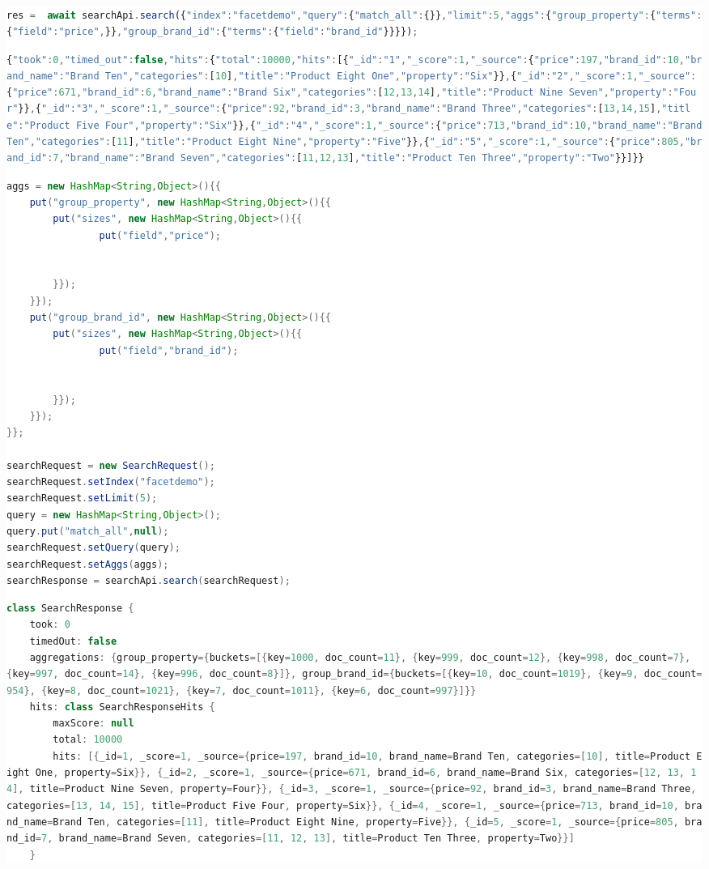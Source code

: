 ```javascript
res =  await searchApi.search({"index":"facetdemo","query":{"match_all":{}},"limit":5,"aggs":{"group_property":{"terms":{"field":"price",}},"group_brand_id":{"terms":{"field":"brand_id"}}}});
```

```javascript
{"took":0,"timed_out":false,"hits":{"total":10000,"hits":[{"_id":"1","_score":1,"_source":{"price":197,"brand_id":10,"brand_name":"Brand Ten","categories":[10],"title":"Product Eight One","property":"Six"}},{"_id":"2","_score":1,"_source":{"price":671,"brand_id":6,"brand_name":"Brand Six","categories":[12,13,14],"title":"Product Nine Seven","property":"Four"}},{"_id":"3","_score":1,"_source":{"price":92,"brand_id":3,"brand_name":"Brand Three","categories":[13,14,15],"title":"Product Five Four","property":"Six"}},{"_id":"4","_score":1,"_source":{"price":713,"brand_id":10,"brand_name":"Brand Ten","categories":[11],"title":"Product Eight Nine","property":"Five"}},{"_id":"5","_score":1,"_source":{"price":805,"brand_id":7,"brand_name":"Brand Seven","categories":[11,12,13],"title":"Product Ten Three","property":"Two"}}]}}

```

```java
aggs = new HashMap<String,Object>(){{
    put("group_property", new HashMap<String,Object>(){{
        put("sizes", new HashMap<String,Object>(){{
                put("field","price");


        }});
    }});
    put("group_brand_id", new HashMap<String,Object>(){{
        put("sizes", new HashMap<String,Object>(){{
                put("field","brand_id");


        }});
    }});            
}};

searchRequest = new SearchRequest();
searchRequest.setIndex("facetdemo");        
searchRequest.setLimit(5);
query = new HashMap<String,Object>();
query.put("match_all",null);
searchRequest.setQuery(query);
searchRequest.setAggs(aggs);
searchResponse = searchApi.search(searchRequest);

```

```java
class SearchResponse {
    took: 0
    timedOut: false
    aggregations: {group_property={buckets=[{key=1000, doc_count=11}, {key=999, doc_count=12}, {key=998, doc_count=7}, {key=997, doc_count=14}, {key=996, doc_count=8}]}, group_brand_id={buckets=[{key=10, doc_count=1019}, {key=9, doc_count=954}, {key=8, doc_count=1021}, {key=7, doc_count=1011}, {key=6, doc_count=997}]}}
    hits: class SearchResponseHits {
        maxScore: null
        total: 10000
        hits: [{_id=1, _score=1, _source={price=197, brand_id=10, brand_name=Brand Ten, categories=[10], title=Product Eight One, property=Six}}, {_id=2, _score=1, _source={price=671, brand_id=6, brand_name=Brand Six, categories=[12, 13, 14], title=Product Nine Seven, property=Four}}, {_id=3, _score=1, _source={price=92, brand_id=3, brand_name=Brand Three, categories=[13, 14, 15], title=Product Five Four, property=Six}}, {_id=4, _score=1, _source={price=713, brand_id=10, brand_name=Brand Ten, categories=[11], title=Product Eight Nine, property=Five}}, {_id=5, _score=1, _source={price=805, brand_id=7, brand_name=Brand Seven, categories=[11, 12, 13], title=Product Ten Three, property=Two}}]
    }
```